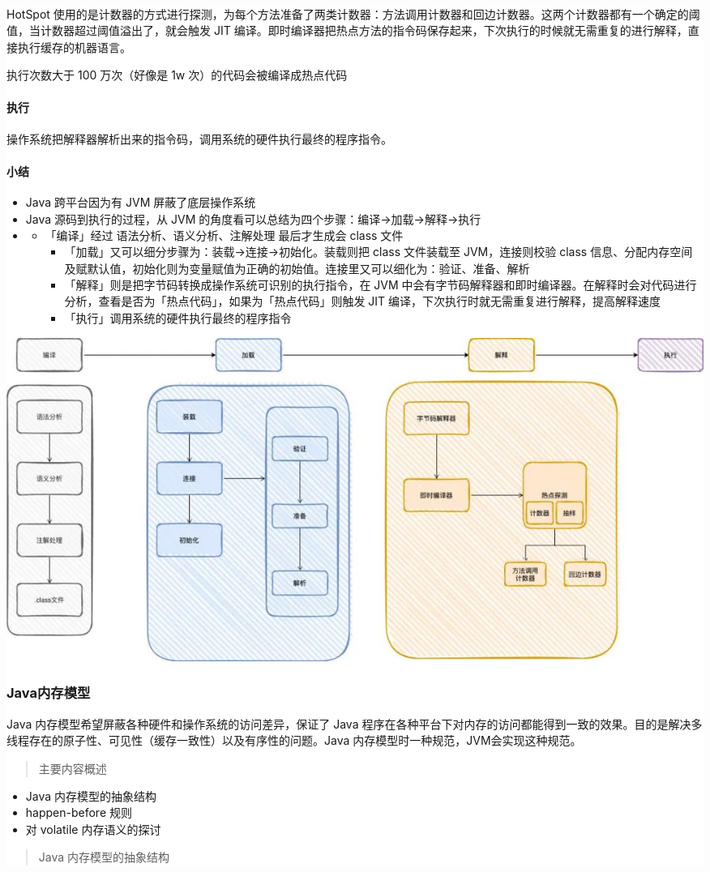 HotSpot 使用的是计数器的方式进行探测，为每个方法准备了两类计数器：方法调用计数器和回边计数器。这两个计数器都有一个确定的阈值，当计数器超过阈值溢出了，就会触发 JIT 编译。即时编译器把热点方法的指令码保存起来，下次执行的时候就无需重复的进行解释，直接执行缓存的机器语言。

执行次数大于 100 万次（好像是 1w 次）的代码会被编译成热点代码

#### 执行

操作系统把解释器解析出来的指令码，调用系统的硬件执行最终的程序指令。

#### 小结

- Java 跨平台因为有 JVM 屏蔽了底层操作系统
- Java 源码到执行的过程，从 JVM 的角度看可以总结为四个步骤：编译->加载->解释->执行
- - 「编译」经过 语法分析、语义分析、注解处理 最后才生成会 class 文件
    - 「加载」又可以细分步骤为：装载->连接->初始化。装载则把 class 文件装载至 JVM，连接则校验 class 信息、分配内存空间及赋默认值，初始化则为变量赋值为正确的初始值。连接里又可以细化为：验证、准备、解析
    - 「解释」则是把字节码转换成操作系统可识别的执行指令，在 JVM 中会有字节码解释器和即时编译器。在解释时会对代码进行分析，查看是否为「热点代码」，如果为「热点代码」则触发 JIT 编译，下次执行时就无需重复进行解释，提高解释速度
    - 「执行」调用系统的硬件执行最终的程序指令


<div align="center"><img src="img/From_Java2Class.jpg"></div>

### Java内存模型

Java 内存模型希望屏蔽各种硬件和操作系统的访问差异，保证了 Java 程序在各种平台下对内存的访问都能得到一致的效果。目的是解决多线程存在的原子性、可见性（缓存一致性）以及有序性的问题。Java 内存模型时一种规范，JVM会实现这种规范。

> 主要内容概述

- Java 内存模型的抽象结构
- happen-before 规则
- 对 volatile 内存语义的探讨

> Java 内存模型的抽象结构

